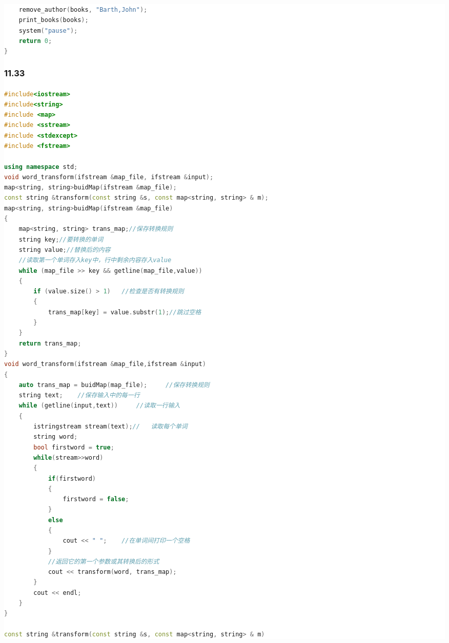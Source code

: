 ```c++
	remove_author(books, "Barth,John");
	print_books(books);
	system("pause");
	return 0;
}
```

### 11.33

```c++
#include<iostream>
#include<string>
#include <map>
#include <sstream>
#include <stdexcept>
#include <fstream>

using namespace std;
void word_transform(ifstream &map_file, ifstream &input);
map<string, string>buidMap(ifstream &map_file);
const string &transform(const string &s, const map<string, string> & m);
map<string, string>buidMap(ifstream &map_file)
{
	map<string, string> trans_map;//保存转换规则
	string key;//要转换的单词
	string value;//替换后的内容
	//读取第一个单词存入key中，行中剩余内容存入value
	while (map_file >> key && getline(map_file,value))
	{
		if (value.size() > 1)	//检查是否有转换规则
		{
			trans_map[key] = value.substr(1);//跳过空格
		}
	}
	return trans_map;
}
void word_transform(ifstream &map_file,ifstream &input)
{
	auto trans_map = buidMap(map_file);		//保存转换规则
	string text;	//保存输入中的每一行
	while (getline(input,text))		//读取一行输入
	{
		istringstream stream(text);//	读取每个单词
		string word;
		bool firstword = true;
		while(stream>>word)
		{
			if(firstword)
			{
				firstword = false;
			}
			else
			{
				cout << " ";	//在单词间打印一个空格
			}
			//返回它的第一个参数或其转换后的形式
			cout << transform(word, trans_map);
		}
		cout << endl;
	}
}

const string &transform(const string &s, const map<string, string> & m)
```